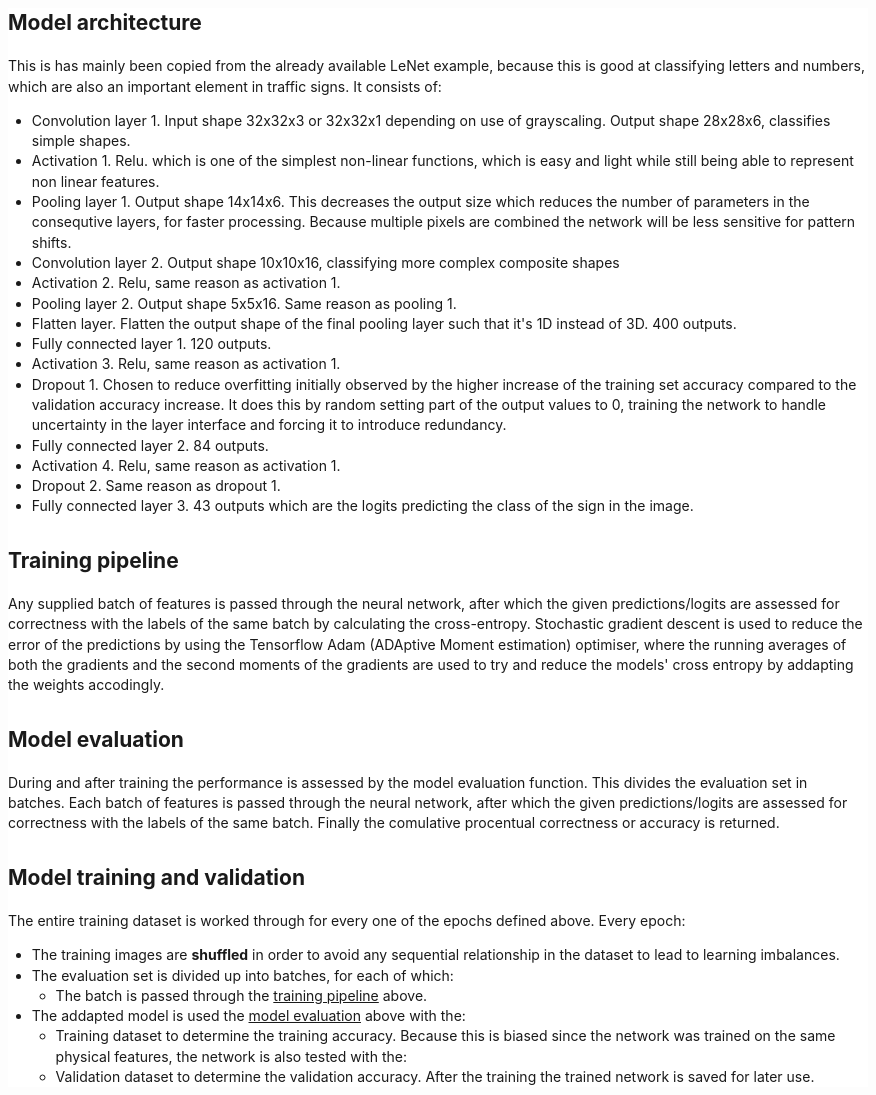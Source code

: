 ## Model architecture
This is has mainly been copied from the already available LeNet example, because this is good at classifying letters and numbers, which are also an important element in traffic signs. It consists of:
 * Convolution layer 1. Input shape 32x32x3 or 32x32x1 depending on use of grayscaling. Output shape 28x28x6, classifies simple shapes.
 * Activation 1. Relu. which is one of the simplest non-linear functions, which is easy and light while still being able to represent non linear features.
 * Pooling layer 1. Output shape 14x14x6. This decreases the output size which reduces the number of parameters in the consequtive layers, for faster processing. Because multiple pixels are combined the network will be less sensitive for pattern shifts.
 * Convolution layer 2. Output shape 10x10x16, classifying more complex composite shapes
 * Activation 2. Relu, same reason as activation 1.
 * Pooling layer 2. Output shape 5x5x16. Same reason as pooling 1.
 * Flatten layer. Flatten the output shape of the final pooling layer such that it's 1D instead of 3D. 400 outputs.
 * Fully connected layer 1. 120 outputs.
 * Activation 3. Relu, same reason as activation 1.
 * Dropout 1. Chosen to reduce overfitting initially observed by the higher increase of the training set accuracy compared to the validation accuracy increase. It does this by random setting part of the output values to 0, training the network to handle uncertainty in the layer interface and forcing it to introduce redundancy.
 * Fully connected layer 2. 84 outputs.
 * Activation 4. Relu, same reason as activation 1.
 * Dropout 2. Same reason as dropout 1.
 * Fully connected layer 3. 43 outputs which are the logits predicting the class of the sign in the image.

## Training pipeline <a name="trainingPipe"></a>
Any supplied batch of features is passed through the neural network, after which the given predictions/logits are assessed for correctness with the labels of the same batch by calculating the cross-entropy. Stochastic gradient descent is used to reduce the error of the predictions by using the Tensorflow Adam (ADAptive Moment estimation) optimiser, where the running averages of both the gradients and the second moments of the gradients are used to try and reduce the models' cross entropy by addapting the weights accodingly.

## Model evaluation <a name="modelEval"></a>
During and after training the performance is assessed by the model evaluation function. This divides the evaluation set in batches. Each batch of features is passed through the neural network, after which the given predictions/logits are assessed for correctness with the labels of the same batch. Finally the comulative procentual correctness or accuracy is returned.

## Model training and validation
The entire training dataset is worked through for every one of the epochs defined above. Every epoch: 
 * The training images are **shuffled** in order to avoid any sequential relationship in the dataset to lead to learning imbalances.
 * The evaluation set is divided up into batches, for each of which:
     * The batch is passed through the [training pipeline](#trainingPipe) above.
 * The addapted model is used the [model evaluation](#modelEval) above with the:
     * Training dataset to determine the training accuracy. Because this is biased since the network was trained on the same physical features, the network is also tested with the:
     * Validation dataset to determine the validation accuracy.
After the training the trained network is saved for later use.
